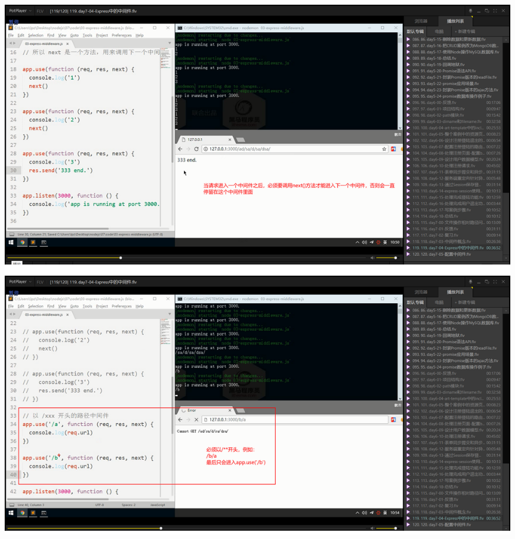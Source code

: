 



![image-20200525155751471](第六天笔记.assets/image-20200525155751471.png)





![image-20200525160127660](第六天笔记.assets/image-20200525160127660.png)
